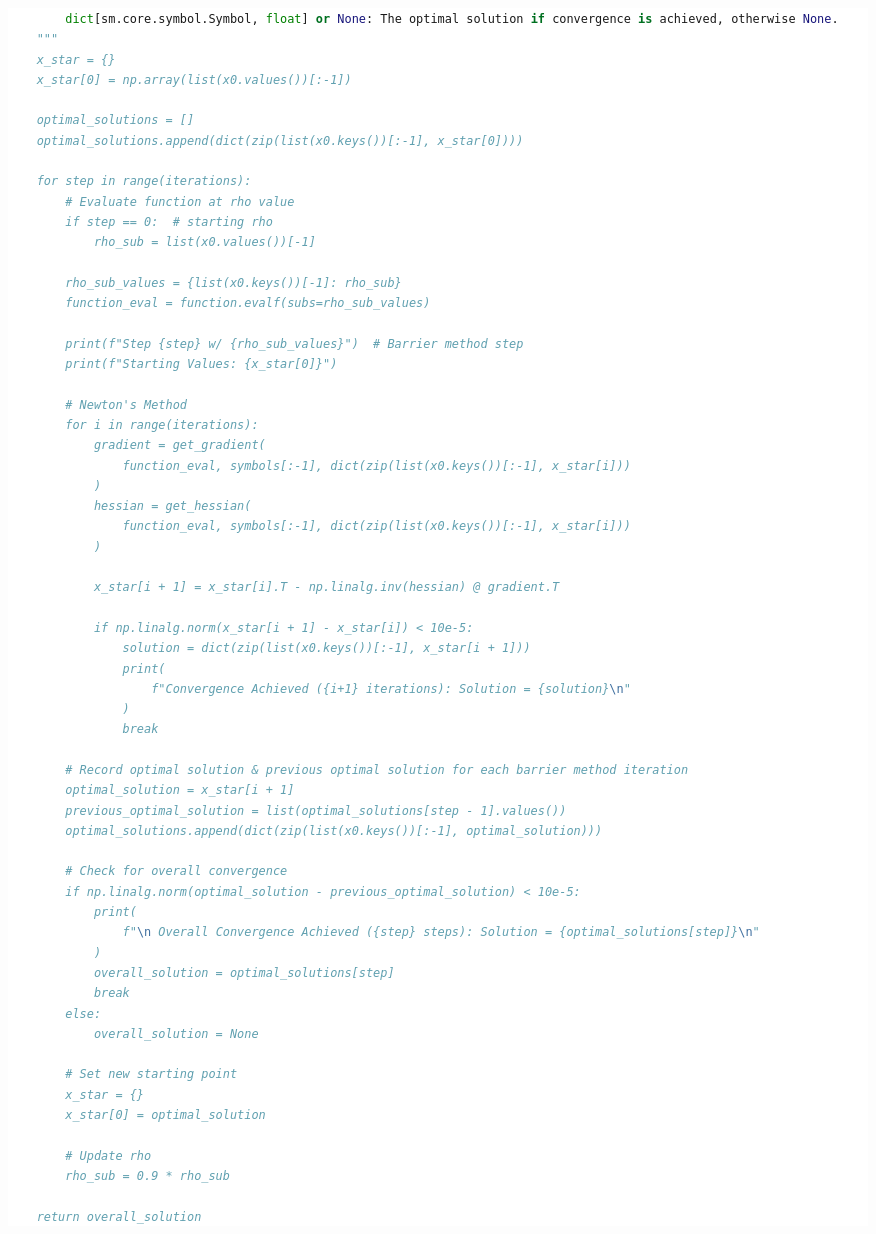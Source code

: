 ```py
        dict[sm.core.symbol.Symbol, float] or None: The optimal solution if convergence is achieved, otherwise None.
    """
    x_star = {}
    x_star[0] = np.array(list(x0.values())[:-1])

    optimal_solutions = []
    optimal_solutions.append(dict(zip(list(x0.keys())[:-1], x_star[0])))

    for step in range(iterations):
        # Evaluate function at rho value
        if step == 0:  # starting rho
            rho_sub = list(x0.values())[-1]

        rho_sub_values = {list(x0.keys())[-1]: rho_sub}
        function_eval = function.evalf(subs=rho_sub_values)

        print(f"Step {step} w/ {rho_sub_values}")  # Barrier method step
        print(f"Starting Values: {x_star[0]}")

        # Newton's Method
        for i in range(iterations):
            gradient = get_gradient(
                function_eval, symbols[:-1], dict(zip(list(x0.keys())[:-1], x_star[i]))
            )
            hessian = get_hessian(
                function_eval, symbols[:-1], dict(zip(list(x0.keys())[:-1], x_star[i]))
            )

            x_star[i + 1] = x_star[i].T - np.linalg.inv(hessian) @ gradient.T

            if np.linalg.norm(x_star[i + 1] - x_star[i]) < 10e-5:
                solution = dict(zip(list(x0.keys())[:-1], x_star[i + 1]))
                print(
                    f"Convergence Achieved ({i+1} iterations): Solution = {solution}\n"
                )
                break

        # Record optimal solution & previous optimal solution for each barrier method iteration
        optimal_solution = x_star[i + 1]
        previous_optimal_solution = list(optimal_solutions[step - 1].values())
        optimal_solutions.append(dict(zip(list(x0.keys())[:-1], optimal_solution)))

        # Check for overall convergence
        if np.linalg.norm(optimal_solution - previous_optimal_solution) < 10e-5:
            print(
                f"\n Overall Convergence Achieved ({step} steps): Solution = {optimal_solutions[step]}\n"
            )
            overall_solution = optimal_solutions[step]
            break
        else:
            overall_solution = None

        # Set new starting point
        x_star = {}
        x_star[0] = optimal_solution

        # Update rho
        rho_sub = 0.9 * rho_sub

    return overall_solution
```